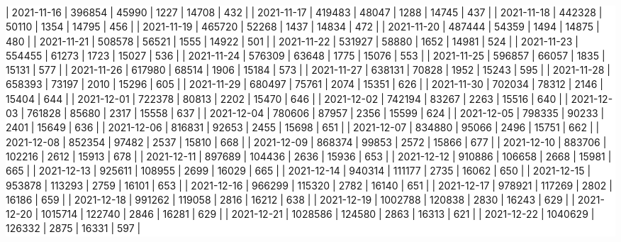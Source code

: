 | 2021-11-16 | 396854 | 45990 | 1227 | 14708 | 432 |
| 2021-11-17 | 419483 | 48047 | 1288 | 14745 | 437 |
| 2021-11-18 | 442328 | 50110 | 1354 | 14795 | 456 |
| 2021-11-19 | 465720 | 52268 | 1437 | 14834 | 472 |
| 2021-11-20 | 487444 | 54359 | 1494 | 14875 | 480 |
| 2021-11-21 | 508578 | 56521 | 1555 | 14922 | 501 |
| 2021-11-22 | 531927 | 58880 | 1652 | 14981 | 524 |
| 2021-11-23 | 554455 | 61273 | 1723 | 15027 | 536 |
| 2021-11-24 | 576309 | 63648 | 1775 | 15076 | 553 |
| 2021-11-25 | 596857 | 66057 | 1835 | 15131 | 577 |
| 2021-11-26 | 617980 | 68514 | 1906 | 15184 | 573 |
| 2021-11-27 | 638131 | 70828 | 1952 | 15243 | 595 |
| 2021-11-28 | 658393 | 73197 | 2010 | 15296 | 605 |
| 2021-11-29 | 680497 | 75761 | 2074 | 15351 | 626 |
| 2021-11-30 | 702034 | 78312 | 2146 | 15404 | 644 |
| 2021-12-01 | 722378 | 80813 | 2202 | 15470 | 646 |
| 2021-12-02 | 742194 | 83267 | 2263 | 15516 | 640 |
| 2021-12-03 | 761828 | 85680 | 2317 | 15558 | 637 |
| 2021-12-04 | 780606 | 87957 | 2356 | 15599 | 624 |
| 2021-12-05 | 798335 | 90233 | 2401 | 15649 | 636 |
| 2021-12-06 | 816831 | 92653 | 2455 | 15698 | 651 |
| 2021-12-07 | 834880 | 95066 | 2496 | 15751 | 662 |
| 2021-12-08 | 852354 | 97482 | 2537 | 15810 | 668 |
| 2021-12-09 | 868374 | 99853 | 2572 | 15866 | 677 |
| 2021-12-10 | 883706 | 102216 | 2612 | 15913 | 678 |
| 2021-12-11 | 897689 | 104436 | 2636 | 15936 | 653 |
| 2021-12-12 | 910886 | 106658 | 2668 | 15981 | 665 |
| 2021-12-13 | 925611 | 108955 | 2699 | 16029 | 665 |
| 2021-12-14 | 940314 | 111177 | 2735 | 16062 | 650 |
| 2021-12-15 | 953878 | 113293 | 2759 | 16101 | 653 |
| 2021-12-16 | 966299 | 115320 | 2782 | 16140 | 651 |
| 2021-12-17 | 978921 | 117269 | 2802 | 16186 | 659 |
| 2021-12-18 | 991262 | 119058 | 2816 | 16212 | 638 |
| 2021-12-19 | 1002788 | 120838 | 2830 | 16243 | 629 |
| 2021-12-20 | 1015714 | 122740 | 2846 | 16281 | 629 |
| 2021-12-21 | 1028586 | 124580 | 2863 | 16313 | 621 |
| 2021-12-22 | 1040629 | 126332 | 2875 | 16331 | 597 |